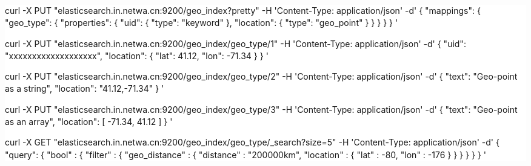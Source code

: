 
curl -X PUT "elasticsearch.in.netwa.cn:9200/geo_index?pretty" -H 'Content-Type: application/json' -d'
{
  "mappings": {
    "geo_type": {
      "properties": {
		"uid": {
		  "type": "keyword"
		},
        "location": {
          "type": "geo_point"
        }
      }
    }
  }
}
'

curl -X PUT "elasticsearch.in.netwa.cn:9200/geo_index/geo_type/1" -H 'Content-Type: application/json' -d'
{
  "uid": "xxxxxxxxxxxxxxxxxxx",
  "location": {
    "lat": 41.12,
    "lon": -71.34
  }
}
'

curl -X PUT "elasticsearch.in.netwa.cn:9200/geo_index/geo_type/2" -H 'Content-Type: application/json' -d'
{
  "text": "Geo-point as a string",
  "location": "41.12,-71.34"
}
'

curl -X PUT "elasticsearch.in.netwa.cn:9200/geo_index/geo_type/3" -H 'Content-Type: application/json' -d'
{
  "text": "Geo-point as an array",
  "location": [ -71.34, 41.12 ]
}
'

curl -X GET "elasticsearch.in.netwa.cn:9200/geo_index/geo_type/_search?size=5" -H 'Content-Type: application/json' -d'
{
    "query": {
        "bool" : {
            "filter" : {
                "geo_distance" : {
                    "distance" : "200000km",
                    "location" : {
                        "lat" : -80,
                        "lon" : -176
                    }
                }
            }
        }
    }
}
'
